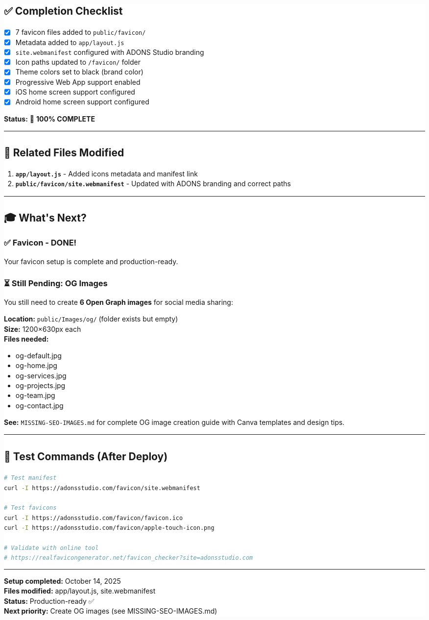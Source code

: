 ## ✅ Completion Checklist

- [x] 7 favicon files added to `public/favicon/`
- [x] Metadata added to `app/layout.js`
- [x] `site.webmanifest` configured with ADONS Studio branding
- [x] Icon paths updated to `/favicon/` folder
- [x] Theme colors set to black (brand color)
- [x] Progressive Web App support enabled
- [x] iOS home screen support configured
- [x] Android home screen support configured

**Status:** 🎉 **100% COMPLETE**

---

## 🔗 Related Files Modified

1. **`app/layout.js`** - Added icons metadata and manifest link
2. **`public/favicon/site.webmanifest`** - Updated with ADONS branding and correct paths

---

## 🎓 What's Next?

### ✅ Favicon - DONE!
Your favicon setup is complete and production-ready.

### ⏳ Still Pending: OG Images
You still need to create **6 Open Graph images** for social media sharing:

**Location:** `public/Images/og/` (folder exists but empty)  
**Size:** 1200×630px each  
**Files needed:**
- og-default.jpg
- og-home.jpg
- og-services.jpg
- og-projects.jpg
- og-team.jpg
- og-contact.jpg

**See:** `MISSING-SEO-IMAGES.md` for complete OG image creation guide with Canva templates and design tips.

---

## 🧪 Test Commands (After Deploy)

```bash
# Test manifest
curl -I https://adonsstudio.com/favicon/site.webmanifest

# Test favicons
curl -I https://adonsstudio.com/favicon/favicon.ico
curl -I https://adonsstudio.com/favicon/apple-touch-icon.png

# Validate with online tool
# https://realfavicongenerator.net/favicon_checker?site=adonsstudio.com
```

---

**Setup completed:** October 14, 2025  
**Files modified:** app/layout.js, site.webmanifest  
**Status:** Production-ready ✅  
**Next priority:** Create OG images (see MISSING-SEO-IMAGES.md)
